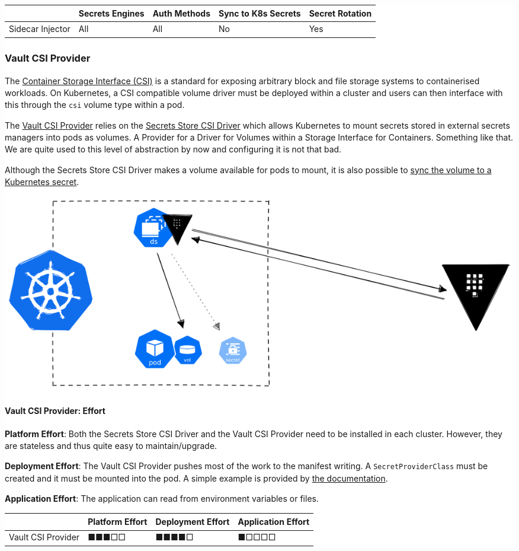 |  | Secrets Engines | Auth Methods | Sync to K8s Secrets | Secret Rotation |
| --- | --- | --- | --- | --- |
| Sidecar Injector | All | All | No | Yes |

### Vault CSI Provider

The [Container Storage Interface (CSI)](https://github.com/container-storage-interface/spec/blob/master/spec.md) is a standard for exposing arbitrary block and file storage systems to containerised workloads. On Kubernetes, a CSI compatible volume driver must be deployed within a cluster and users can then interface with this through the `csi` volume type within a pod.

The [Vault CSI Provider](https://developer.hashicorp.com/vault/docs/platform/k8s/csi) relies on the [Secrets Store CSI Driver](https://secrets-store-csi-driver.sigs.k8s.io/) which allows Kubernetes to mount secrets stored in external secrets managers into pods as volumes. A Provider for a Driver for Volumes within a Storage Interface for Containers. Something like that. We are quite used to this level of abstraction by now and configuring it is not that bad.

Although the Secrets Store CSI Driver makes a volume available for pods to mount, it is also possible to [sync the volume to a Kubernetes secret](https://secrets-store-csi-driver.sigs.k8s.io/topics/sync-as-kubernetes-secret.html).

![k8s-vault-csi-provider](/static/blog/comparing-methods-for-accessing-secrets-in-vault-from-kubernetes/k8s-vault-csi-provider.png)

#### Vault CSI Provider: Effort

**Platform Effort**: Both the Secrets Store CSI Driver and the Vault CSI Provider need to be installed in each cluster. However, they are stateless and thus quite easy to maintain/upgrade.

**Deployment Effort**: The Vault CSI Provider pushes most of the work to the manifest writing. A `SecretProviderClass` must be created and it must be mounted into the pod. A simple example is provided by [the documentation](https://developer.hashicorp.com/vault/docs/platform/k8s/csi).

**Application Effort**: The application can read from environment variables or files.

|  | Platform Effort | Deployment Effort | Application Effort |
| --- | --- | --- | --- |
| Vault CSI Provider | ■■■□□ | ■■■■□ | ■□□□□ |
